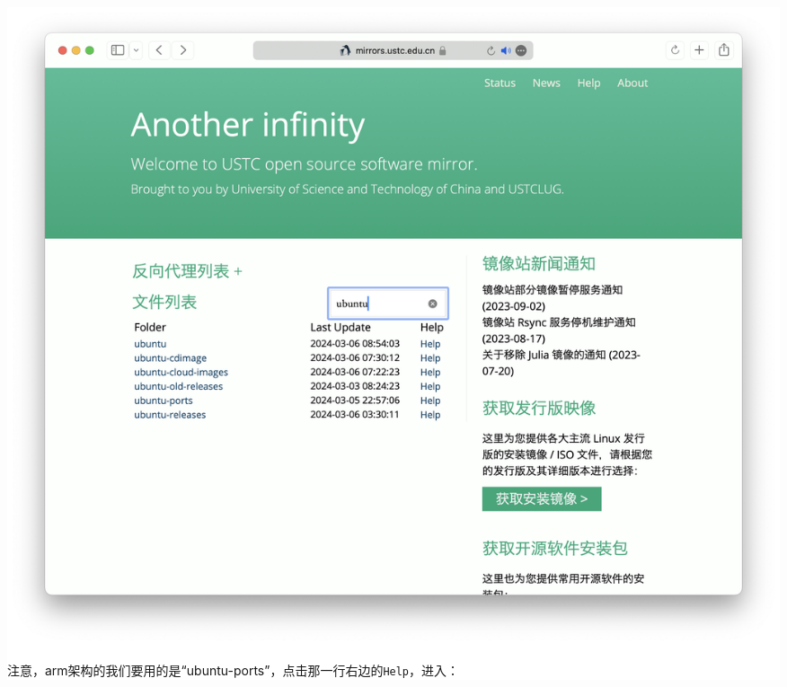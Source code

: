 ![alt text](<image/mac-ubuntu/截屏2024-03-06 12.29.42.png>)

注意，arm架构的我们要用的是“ubuntu-ports”，点击那一行右边的`Help`，进入：
